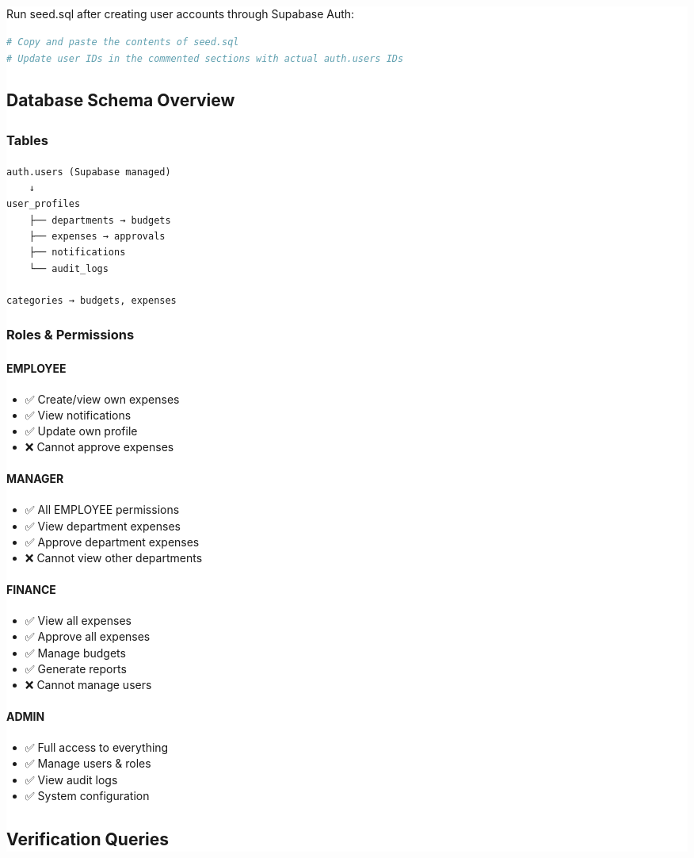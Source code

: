 Run seed.sql after creating user accounts through Supabase Auth:

```bash
# Copy and paste the contents of seed.sql
# Update user IDs in the commented sections with actual auth.users IDs
```

## Database Schema Overview

### Tables

```
auth.users (Supabase managed)
    ↓
user_profiles
    ├── departments → budgets
    ├── expenses → approvals
    ├── notifications
    └── audit_logs
    
categories → budgets, expenses
```

### Roles & Permissions

#### EMPLOYEE
- ✅ Create/view own expenses
- ✅ View notifications
- ✅ Update own profile
- ❌ Cannot approve expenses

#### MANAGER
- ✅ All EMPLOYEE permissions
- ✅ View department expenses
- ✅ Approve department expenses
- ❌ Cannot view other departments

#### FINANCE
- ✅ View all expenses
- ✅ Approve all expenses
- ✅ Manage budgets
- ✅ Generate reports
- ❌ Cannot manage users

#### ADMIN
- ✅ Full access to everything
- ✅ Manage users & roles
- ✅ View audit logs
- ✅ System configuration

## Verification Queries
